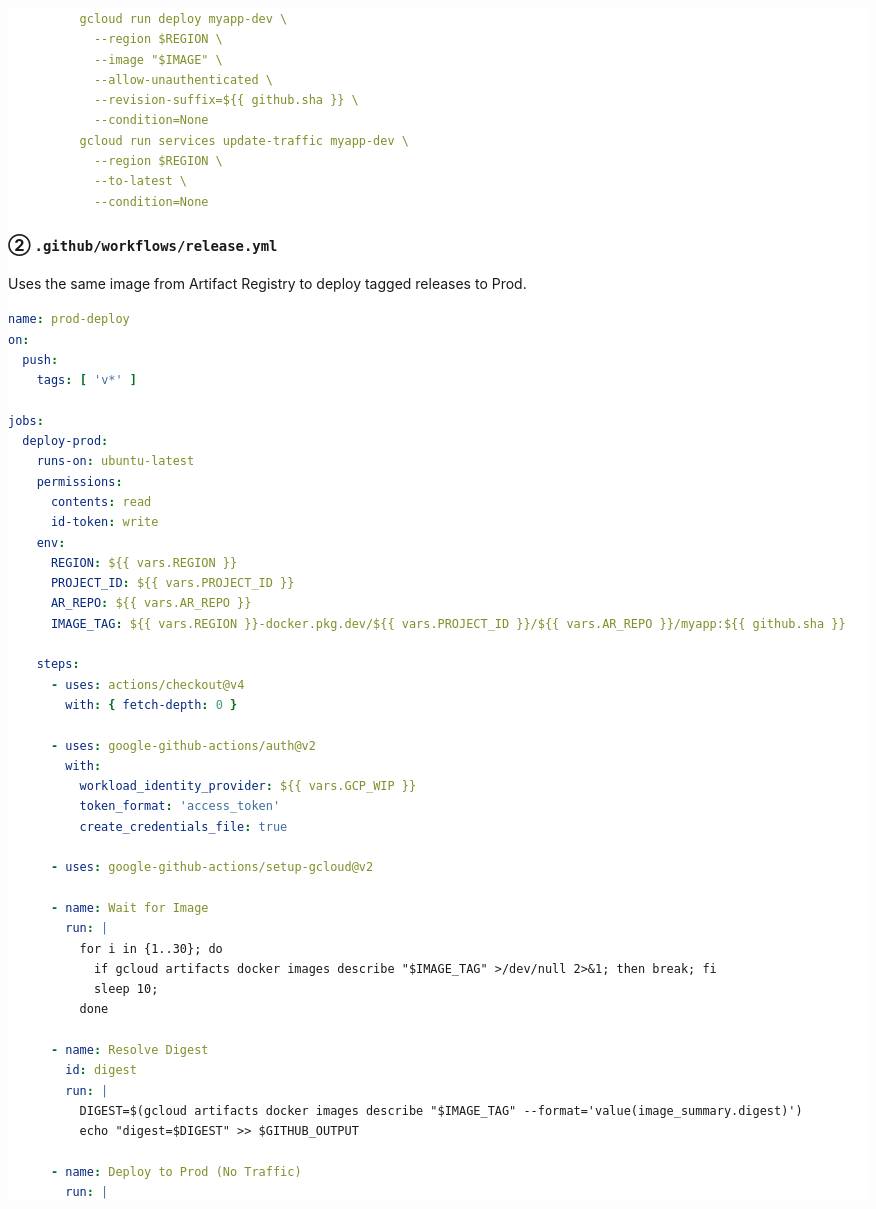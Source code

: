 ```yaml
          gcloud run deploy myapp-dev \
            --region $REGION \
            --image "$IMAGE" \
            --allow-unauthenticated \
            --revision-suffix=${{ github.sha }} \
            --condition=None
          gcloud run services update-traffic myapp-dev \
            --region $REGION \
            --to-latest \
            --condition=None
```

### ② `.github/workflows/release.yml`

Uses the same image from Artifact Registry to deploy tagged releases to Prod.

```yaml
name: prod-deploy
on:
  push:
    tags: [ 'v*' ]

jobs:
  deploy-prod:
    runs-on: ubuntu-latest
    permissions:
      contents: read
      id-token: write
    env:
      REGION: ${{ vars.REGION }}
      PROJECT_ID: ${{ vars.PROJECT_ID }}
      AR_REPO: ${{ vars.AR_REPO }}
      IMAGE_TAG: ${{ vars.REGION }}-docker.pkg.dev/${{ vars.PROJECT_ID }}/${{ vars.AR_REPO }}/myapp:${{ github.sha }}

    steps:
      - uses: actions/checkout@v4
        with: { fetch-depth: 0 }

      - uses: google-github-actions/auth@v2
        with:
          workload_identity_provider: ${{ vars.GCP_WIP }}
          token_format: 'access_token'
          create_credentials_file: true

      - uses: google-github-actions/setup-gcloud@v2

      - name: Wait for Image
        run: |
          for i in {1..30}; do
            if gcloud artifacts docker images describe "$IMAGE_TAG" >/dev/null 2>&1; then break; fi
            sleep 10;
          done

      - name: Resolve Digest
        id: digest
        run: |
          DIGEST=$(gcloud artifacts docker images describe "$IMAGE_TAG" --format='value(image_summary.digest)')
          echo "digest=$DIGEST" >> $GITHUB_OUTPUT

      - name: Deploy to Prod (No Traffic)
        run: |
```
